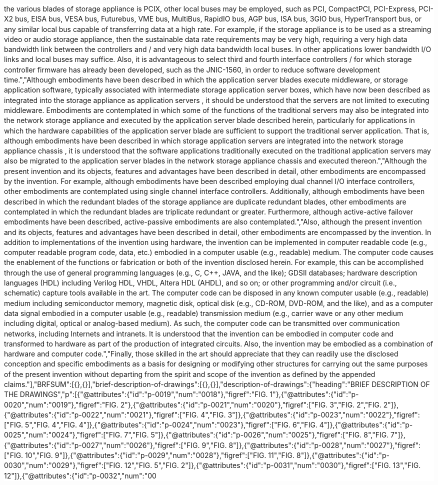 the various blades of storage appliance  is PCIX, other local buses may be employed, such as PCI, CompactPCI, PCI-Express, PCI-X2 bus, EISA bus, VESA bus, Futurebus, VME bus, MultiBus, RapidIO bus, AGP bus, ISA bus, 3GIO bus, HyperTransport bus, or any similar local bus capable of transferring data at a high rate. For example, if the storage appliance  is to be used as a streaming video or audio storage appliance, then the sustainable data rate requirements may be very high, requiring a very high data bandwidth link between the controllers  and \/ and very high data bandwidth local buses. In other applications lower bandwidth I\/O links and local buses may suffice. Also, it is advantageous to select third and fourth interface controllers \/ for which storage controller  firmware has already been developed, such as the JNIC-1560, in order to reduce software development time.","Although embodiments have been described in which the application server blades  execute middleware, or storage application software, typically associated with intermediate storage application server boxes, which have now been described as integrated into the storage appliance  as application servers , it should be understood that the servers  are not limited to executing middleware. Embodiments are contemplated in which some of the functions of the traditional servers  may also be integrated into the network storage appliance  and executed by the application server blade  described herein, particularly for applications in which the hardware capabilities of the application server blade  are sufficient to support the traditional server  application. That is, although embodiments have been described in which storage application servers are integrated into the network storage appliance chassis , it is understood that the software applications traditionally executed on the traditional application servers  may also be migrated to the application server blades  in the network storage appliance  chassis  and executed thereon.","Although the present invention and its objects, features and advantages have been described in detail, other embodiments are encompassed by the invention. For example, although embodiments have been described employing dual channel I\/O interface controllers, other embodiments are contemplated using single channel interface controllers. Additionally, although embodiments have been described in which the redundant blades of the storage appliance are duplicate redundant blades, other embodiments are contemplated in which the redundant blades are triplicate redundant or greater. Furthermore, although active-active failover embodiments have been described, active-passive embodiments are also contemplated.","Also, although the present invention and its objects, features and advantages have been described in detail, other embodiments are encompassed by the invention. In addition to implementations of the invention using hardware, the invention can be implemented in computer readable code (e.g., computer readable program code, data, etc.) embodied in a computer usable (e.g., readable) medium. The computer code causes the enablement of the functions or fabrication or both of the invention disclosed herein. For example, this can be accomplished through the use of general programming languages (e.g., C, C++, JAVA, and the like); GDSII databases; hardware description languages (HDL) including Verilog HDL, VHDL, Altera HDL (AHDL), and so on; or other programming and\/or circuit (i.e., schematic) capture tools available in the art. The computer code can be disposed in any known computer usable (e.g., readable) medium including semiconductor memory, magnetic disk, optical disk (e.g., CD-ROM, DVD-ROM, and the like), and as a computer data signal embodied in a computer usable (e.g., readable) transmission medium (e.g., carrier wave or any other medium including digital, optical or analog-based medium). As such, the computer code can be transmitted over communication networks, including Internets and intranets. It is understood that the invention can be embodied in computer code and transformed to hardware as part of the production of integrated circuits. Also, the invention may be embodied as a combination of hardware and computer code.","Finally, those skilled in the art should appreciate that they can readily use the disclosed conception and specific embodiments as a basis for designing or modifying other structures for carrying out the same purposes of the present invention without departing from the spirit and scope of the invention as defined by the appended claims."],"BRFSUM":[{},{}],"brief-description-of-drawings":[{},{}],"description-of-drawings":{"heading":"BRIEF DESCRIPTION OF THE DRAWINGS","p":[{"@attributes":{"id":"p-0019","num":"0018"},"figref":"FIG. 1"},{"@attributes":{"id":"p-0020","num":"0019"},"figref":"FIG. 2"},{"@attributes":{"id":"p-0021","num":"0020"},"figref":["FIG. 3","FIG. 2","FIG. 2"]},{"@attributes":{"id":"p-0022","num":"0021"},"figref":["FIG. 4","FIG. 3"]},{"@attributes":{"id":"p-0023","num":"0022"},"figref":["FIG. 5","FIG. 4","FIG. 4"]},{"@attributes":{"id":"p-0024","num":"0023"},"figref":["FIG. 6","FIG. 4"]},{"@attributes":{"id":"p-0025","num":"0024"},"figref":["FIG. 7","FIG. 5"]},{"@attributes":{"id":"p-0026","num":"0025"},"figref":["FIG. 8","FIG. 7"]},{"@attributes":{"id":"p-0027","num":"0026"},"figref":["FIG. 9","FIG. 8"]},{"@attributes":{"id":"p-0028","num":"0027"},"figref":["FIG. 10","FIG. 9"]},{"@attributes":{"id":"p-0029","num":"0028"},"figref":["FIG. 11","FIG. 8"]},{"@attributes":{"id":"p-0030","num":"0029"},"figref":["FIG. 12","FIG. 5","FIG. 2"]},{"@attributes":{"id":"p-0031","num":"0030"},"figref":["FIG. 13","FIG. 12"]},{"@attributes":{"id":"p-0032","num":"00